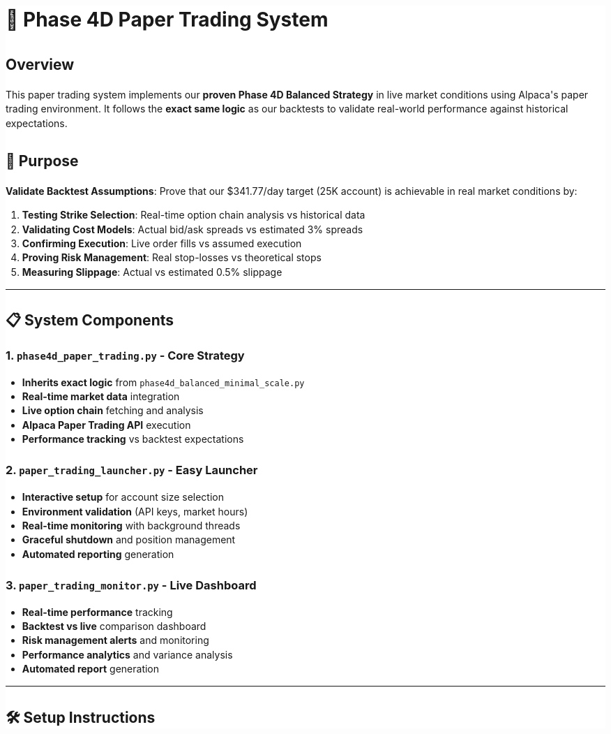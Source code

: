 # 🚀 Phase 4D Paper Trading System

## Overview

This paper trading system implements our **proven Phase 4D Balanced Strategy** in live market conditions using Alpaca's paper trading environment. It follows the **exact same logic** as our backtests to validate real-world performance against historical expectations.

## 🎯 Purpose

**Validate Backtest Assumptions**: Prove that our $341.77/day target (25K account) is achievable in real market conditions by:

1. **Testing Strike Selection**: Real-time option chain analysis vs historical data
2. **Validating Cost Models**: Actual bid/ask spreads vs estimated 3% spreads  
3. **Confirming Execution**: Live order fills vs assumed execution
4. **Proving Risk Management**: Real stop-losses vs theoretical stops
5. **Measuring Slippage**: Actual vs estimated 0.5% slippage

---

## 📋 System Components

### 1. **`phase4d_paper_trading.py`** - Core Strategy
- **Inherits exact logic** from `phase4d_balanced_minimal_scale.py`
- **Real-time market data** integration
- **Live option chain** fetching and analysis
- **Alpaca Paper Trading API** execution
- **Performance tracking** vs backtest expectations

### 2. **`paper_trading_launcher.py`** - Easy Launcher
- **Interactive setup** for account size selection
- **Environment validation** (API keys, market hours)
- **Real-time monitoring** with background threads
- **Graceful shutdown** and position management
- **Automated reporting** generation

### 3. **`paper_trading_monitor.py`** - Live Dashboard
- **Real-time performance** tracking
- **Backtest vs live** comparison dashboard
- **Risk management alerts** and monitoring
- **Performance analytics** and variance analysis
- **Automated report** generation

---

## 🛠️ Setup Instructions
